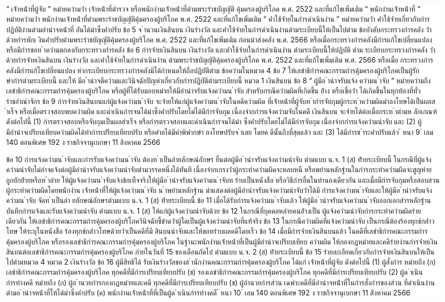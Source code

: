 “ เจ้ําหน้ําที่ผู้จับ ” หมํายควํามว่ํา เจ้ําหน้ําที่ตํารวจ หรือพนักงํานเจ้ําหน้ําที่ตํามพระรําชบัญญัติ คุ้มครองผู้บริโภค พ.ศ. 2522 และที่แก้ไขเพิ่มเติม “ พนักงํานเจ้ําหน้ําที่ ” หมํายควํามว่ํา พนักงํานเจ้ําหน้ําที่ตํามพระรําชบัญญัติคุ้มครองผู้บริโภค พ.ศ. 2522 และที่แก้ไขเพิ่มเติม “ ค่ําใช้จ่ํายในกํารดําเนินงําน ” หมํายควํามว่ํา ค่ําใช้จ่ํายเกี่ยวกับกํารปฏิบัติงํานตํามอํานําจหน้ําที่ อันได้มําซึ่งค่ําปรับ ข้อ 5 จ ํานวนเงินสินบน เงินรํางวัล และค่ําใช้จ่ํายในกํารดําเนินงํานตํามระเบียบนี้ให้เป็นไปตําม ข้อบังคับกระทรวงกํารคลัง ว่ําด้วยกํารหักเ งินค่ําปรับตํามพระรําชบัญญัติคุ้มครองผู้บริโภค พ.ศ. 2522 และที่แก้ไขเพิ่มเติม ก่อนนําส่งคลัง พ.ศ. 2566 หรือเมื่อกระทรวงกํารคลังมีกํารแก้ไขเปลี่ยนแปลง หรือมีกํารขอท ําควํามตกลงกับกระทรวงกํารคลัง ข้อ 6 กํารจ่ํายเงินสินบน เงินรํางวัล และค่ําใช้จ่ํายในกํารดําเนินงําน ตํามระเบียบนี้ให้ปฏิบัติ ตําม ระเบียบกระทรวงกํารคลัง ว่ําด้วยกํารจ่ํายเงินสินบน เงินรํางวัล และค่ําใช้จ่ํายในกํารดําเนินงําน ตํามพระรําชบัญญัติคุ้มครองผู้บริโภค พ.ศ. 2522 และที่แก้ไขเพิ่มเติม พ.ศ. 2566 หรือเมื่อ กระทรวงกํารคลังมีกํารแก้ไขเปลี่ยนแปลง หํากระเบียบกระทรวงกํารคลังมิได้กําหนดให้ถือปฏิบัติตําม ข้อควํามในหมวด 4 ข้อ 7 ให้เลขําธิกํารคณะกรรมกํารคุ้มครองผู้บริโภคเป็นผู้รักษํากํารตํามระเบียบนี้ และให้ มีอ ํานําจตีควํามและวินิจฉัยปัญหําเกี่ยวกับกํารปฏิบัติตํามระเบียบนี้ หมวด 1 เงินสินบน ข้อ 8 “ ผู้มีอ ํานําจรับแจ้ง ควํามน ําจับ ” หมํายควํามถึง เลขําธิกํารคณะกรรมกํารคุ้มครองผู้บริโภค หรือผู้ที่ได้รับมอบหมํายให้มีอํานําจรับแจ้งควํามน ําจับ สําหรับกรณีควํามผิดที่เกิดขึ้น อ้ําง หรือเชื่อว่ํา ได้เกิดขึ้นในทุกท้องที่ทั่วรําชอําณําจักร ข้อ 9 กํารจ่ํายเงินสินบนแก่ผู้แจ้งควํามน ําจับ จะจ่ํายให้แก่ผู้แจ้งควํามน ําจับในคดีควํามผิด ที่เจ้ําหน้ําที่ผู้จับท ํากํารจับกุมผู้กระท ําควํามผิดมําลงโทษได้เป็นผลส ําเร็จ หรือเมื่อตรวจสอบพบควํามผิด และดําเนินกํารจนได้มําซึ่งค่ําปรับโดยไม่ได้มีกํารจับกุม เนื่องจํากกํารแจ้งควํามจับในคดี เงินสินบน จะจ่ํายได้ต่อเมื่อกระท ําตํามห ลักเกณฑ์ ดังต่อไปนี้ (1) กํารตรวจสอบหรือจับกุมเป็นผลสําเร็จ หรือกํารตรวจสอบและดําเนินกํารจนได้มํา ซึ่งค่ําปรับโดยไม่ได้มีกํารจับกุม เนื่องจํากกํารแจ้งควํามนําจับ และ (2) ผู้มีอํานําจเปรียบเทียบควํามผิดได้ทํากํารเปรียบเทียบปรับ หรือศําลได้มีคําพิพํากษํา ลงโทษปรับจ ําเลย โดยค ดีนั้นถึงที่สุดแล้ว และ (3) ได้มีกํารช ําระค่ําปรับแล้ว ้ หนา 9 ่ เลม 140 ตอนพิเศษ 192 ง ราชกิจจานุเบกษา 11 สิงหาคม 2566

ข้อ 10 กํารแจ้งควํามน ําจับและกํารรับแจ้งควํามน ําจับ ต้องท ําเป็นลํายลักษณ์อักษร ยื่นต่อผู้มีอ ํานําจรับแจ้งควํามนําจับ ตํามแบบ น.จ. 1 (ส) ท้ํายระเบียบนี้ ในกรณีที่ผู้แจ้งควํามนําจับไม่อําจแจ้งต่อผู้มีอํานําจรับแจ้งควํามนําจับตํามวรรคหนึ่งได้ทันที เนื่องจํากเกรงว่ําผู้กระทําควํามผิดจะหลบหนี หรือพยํานหลักฐํานในกํารกระทําควํามผิดจะสูญหําย ถูกยักย้ํายหรือท ําลําย ให้ผู้แจ้งควํามน ําจับแจ้งข้อเท็จจริงให้ผู้มีอ ํานําจรับแจ้งควํามน ําจับท รําบเป็นหนังสือ หรือวิธีกํารอื่นในทํานองเดียวกัน และเมื่อมีกํารจับกุมหรือสอบสวนผู้กระทําควํามผิดโดยพนักงําน เจ้ําหน้ําที่ให้ผู้แจ้งควํามน ําจับ น ําพยํานหลักฐําน มําแสดงต่อผู้มีอํานําจรับแจ้งควํามนําจับว่ําได้มี กํารแจ้งควํามน ําจับและให้ผู้มีอ ํานําจรับแจ้งควํามน ําจับ จัดท ําเป็นลํา ยลักษณ์อักษรตํามแบบ น.จ. 1 (ส) ท้ํายระเบียบนี้ ข้อ 11 เมื่อได้รับกํารแจ้งควํามน ําจับแล้ว ให้ผู้มีอ ํานําจรับแจ้งควํามน ําจับออกเอกสํารหลักฐําน บันทึกกํารแจ้งและรับแจ้งควํามนําจับ ตํามแบบ น.จ. 1 (ส) ให้แก่ผู้แจ้งควํามนําจับด้วย ข้อ 12 ในกรณีที่บุคคลหลํายคนอ้ํางเป็น ผู้แจ้งควํามนําจับกํารกระทําควํามผิดรํายเดียวกัน ให้เลขําธิกํารคณะกรรมกํารคุ้มครองผู้บริโภควินิจฉัยชี้ขําดว่ําผู้ใดเป็นผู้แจ้งควํามนําจับที่แท้จริง ข้อ 13 ในกรณีควํามผิดที่แจ้งควํามนําจับ เป็นกรณีต้องร้องทุกข์กล่ําวโทษ ให้ระบุในหนังสือ ร้องทุกข์กล่ําวโทษด้วยว่ําเป็นคดีที่มี สินบนนําจับและให้ขอทรําบผลคดีโดยเร็ว ข้อ 14 เมื่อมีกํารจ่ํายเงินสินบนแล้ว ในคดีที่เลขําธิกํารคณะกรรมกํารคุ้มครองผู้บริโภค หรือรองเลขําธิกํารคณะกรรมกํารคุ้มครองผู้บริโภค ในฐํานะพนักงํานเจ้ําหน้ําที่เป็นผู้มีอํานําจเปรียบเทียบ ควํามผิด ให้กองกฎหมํายและคดีรํายงํานกํารจ่ํายเงินสินบนต่อเลขําธิกํารคณะกรรมกํารคุ้มครองผู้บริโภค ภํายในวันที่ 15 ของเดือนถัดไป ตํามแบบ น.จ. 2 (ส) ท้ํายระเบียบนี้ ข้อ 15 รํายละเอียดเกี่ยวกับกํารจ่ํายเงินสินบนให้เป็นไปตํามหมวด 4 หมวด 2 เงินรํางวัล ข้อ 16 ผู้มีสิทธิได้ รับเงินรํางวัลของส ํานักงํานคณะกรรมกํารคุ้มครองผู้บริโภค ได้แก่ เจ้ําหน้ําที่ผู้จับ ดังต่อไปนี้ (1) ผู้สั่งกําร หมํายถึง (ก) เลขําธิกํารคณะกรรมกํารคุ้มครองผู้บริโภค ทุกคดีที่มีกํารเปรียบเทียบปรับ (ข) รองเลขําธิกํารคณะกรรมกํารคุ้มครองผู้บริโภค ทุกคดีที่มีกํารเปรียบเทียบปรับ (2) ผู้ด ําเนินกํารทํางคดี หมํายถึง (ก) ผู้อ ํานวยกํารกองกฎหมํายและคดี ทุกคดีที่มีกํารเปรียบเทียบปรับ (ข) ผู้อํานวยกํารส่วน เฉพําะคดีที่มีอํานําจหน้ําที่ในกํารสั่งกํารของส่วน ที่ดําเนินงําน ตํามอ ํานําจหน้ําที่ให้ได้มําซึ่งค่ําปรับ (ค) พนักงํานเจ้ําหน้ําที่ที่เป็นผู้ด ําเนินกํารทํางคดี ้ หนา 10 ่ เลม 140 ตอนพิเศษ 192 ง ราชกิจจานุเบกษา 11 สิงหาคม 2566
